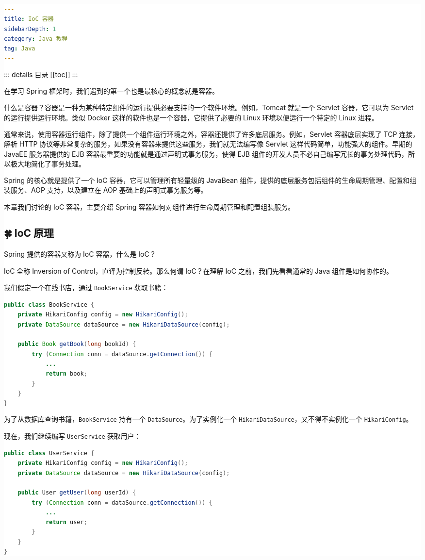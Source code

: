 ```yaml
---
title: IoC 容器
sidebarDepth: 1
category: Java 教程
tag: Java
---
```


::: details 目录
[[toc]]
:::

在学习 Spring 框架时，我们遇到的第一个也是最核心的概念就是容器。

什么是容器？容器是一种为某种特定组件的运行提供必要支持的一个软件环境。例如，Tomcat 就是一个 Servlet 容器，它可以为 Servlet 的运行提供运行环境。类似 Docker 这样的软件也是一个容器，它提供了必要的 Linux 环境以便运行一个特定的 Linux 进程。

通常来说，使用容器运行组件，除了提供一个组件运行环境之外，容器还提供了许多底层服务。例如，Servlet 容器底层实现了 TCP 连接，解析 HTTP 协议等非常复杂的服务，如果没有容器来提供这些服务，我们就无法编写像 Servlet 这样代码简单，功能强大的组件。早期的 JavaEE 服务器提供的 EJB 容器最重要的功能就是通过声明式事务服务，使得 EJB 组件的开发人员不必自己编写冗长的事务处理代码，所以极大地简化了事务处理。

Spring 的核心就是提供了一个 IoC 容器，它可以管理所有轻量级的 JavaBean 组件，提供的底层服务包括组件的生命周期管理、配置和组装服务、AOP 支持，以及建立在 AOP 基础上的声明式事务服务等。

本章我们讨论的 IoC 容器，主要介绍 Spring 容器如何对组件进行生命周期管理和配置组装服务。



## 🍀 IoC 原理


Spring 提供的容器又称为 IoC 容器，什么是 IoC？

IoC 全称 Inversion of Control，直译为控制反转。那么何谓 IoC？在理解 IoC 之前，我们先看看通常的 Java 组件是如何协作的。

我们假定一个在线书店，通过 `BookService` 获取书籍：

```java
public class BookService {
    private HikariConfig config = new HikariConfig();
    private DataSource dataSource = new HikariDataSource(config);

    public Book getBook(long bookId) {
        try (Connection conn = dataSource.getConnection()) {
            ...
            return book;
        }
    }
}
```

为了从数据库查询书籍，`BookService` 持有一个 `DataSource`。为了实例化一个 `HikariDataSource`，又不得不实例化一个 `HikariConfig`。

现在，我们继续编写 `UserService` 获取用户：

```java
public class UserService {
    private HikariConfig config = new HikariConfig();
    private DataSource dataSource = new HikariDataSource(config);

    public User getUser(long userId) {
        try (Connection conn = dataSource.getConnection()) {
            ...
            return user;
        }
    }
}
```
